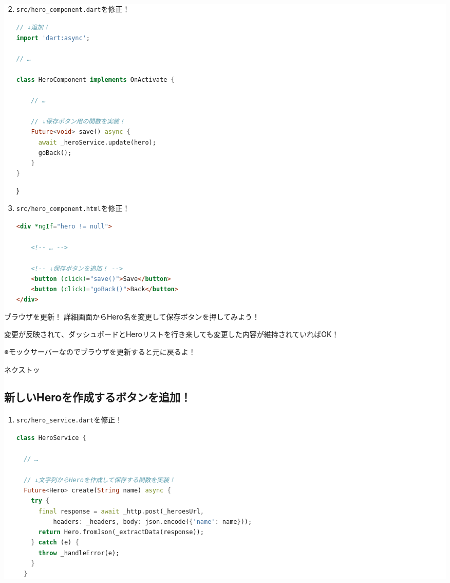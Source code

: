 2.  `src/hero_component.dart`を修正！

    ```dart
    // ↓追加！
    import 'dart:async';

    // …

    class HeroComponent implements OnActivate {

        // …

        // ↓保存ボタン用の関数を実装！
        Future<void> save() async {
          await _heroService.update(hero);
          goBack();
        }
    }
    ```


    }

    ```

3.  `src/hero_component.html`を修正！

    ```html
    <div *ngIf="hero != null">

        <!-- … -->

        <!-- ↓保存ボタンを追加！ -->
        <button (click)="save()">Save</button>
        <button (click)="goBack()">Back</button>
    </div>
    ```

ブラウザを更新！
詳細画面からHero名を変更して保存ボタンを押してみよう！

変更が反映されて、ダッシュボードとHeroリストを行き来しても変更した内容が維持されていればOK！

※モックサーバーなのでブラウザを更新すると元に戻るよ！

ネクストッ

## 新しいHeroを作成するボタンを追加！

1.  `src/hero_service.dart`を修正！

    ```dart
    class HeroService {

      // …

      // ↓文字列からHeroを作成して保存する関数を実装！
      Future<Hero> create(String name) async {
        try {
          final response = await _http.post(_heroesUrl,
              headers: _headers, body: json.encode({'name': name}));
          return Hero.fromJson(_extractData(response));
        } catch (e) {
          throw _handleError(e);
        }
      }
